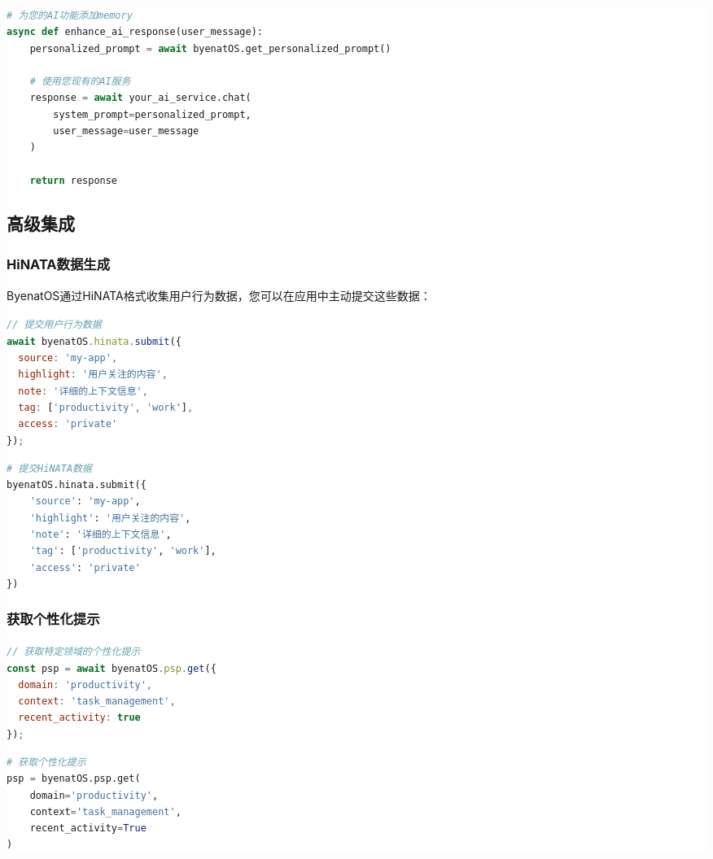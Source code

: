 ```python
# 为您的AI功能添加memory
async def enhance_ai_response(user_message):
    personalized_prompt = await byenatOS.get_personalized_prompt()
    
    # 使用您现有的AI服务
    response = await your_ai_service.chat(
        system_prompt=personalized_prompt,
        user_message=user_message
    )
    
    return response
```

## 高级集成

### HiNATA数据生成

ByenatOS通过HiNATA格式收集用户行为数据，您可以在应用中主动提交这些数据：

```javascript
// 提交用户行为数据
await byenatOS.hinata.submit({
  source: 'my-app',
  highlight: '用户关注的内容',
  note: '详细的上下文信息',
  tag: ['productivity', 'work'],
  access: 'private'
});
```

```python
# 提交HiNATA数据
byenatOS.hinata.submit({
    'source': 'my-app',
    'highlight': '用户关注的内容',
    'note': '详细的上下文信息',
    'tag': ['productivity', 'work'],
    'access': 'private'
})
```

### 获取个性化提示

```javascript
// 获取特定领域的个性化提示
const psp = await byenatOS.psp.get({
  domain: 'productivity',
  context: 'task_management',
  recent_activity: true
});
```

```python
# 获取个性化提示
psp = byenatOS.psp.get(
    domain='productivity',
    context='task_management',
    recent_activity=True
)
```
